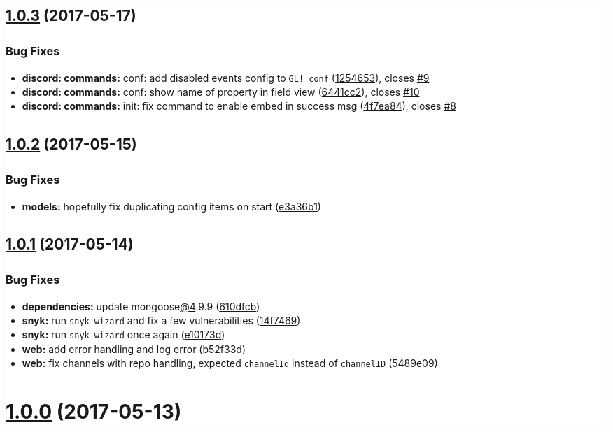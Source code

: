 

<a name="1.0.3"></a>
## [1.0.3](https://github.com/YappyBots/YappyGitLab/compare/v1.0.2...v1.0.3) (2017-05-17)


### Bug Fixes

* **discord: commands:** conf: add disabled events config to `GL! conf` ([1254653](https://github.com/YappyBots/YappyGitLab/commit/1254653)), closes [#9](https://github.com/YappyBots/YappyGitLab/issues/9)
* **discord: commands:** conf: show name of property in field view ([6441cc2](https://github.com/YappyBots/YappyGitLab/commit/6441cc2)), closes [#10](https://github.com/YappyBots/YappyGitLab/issues/10)
* **discord: commands:** init: fix command to enable embed in success msg ([4f7ea84](https://github.com/YappyBots/YappyGitLab/commit/4f7ea84)), closes [#8](https://github.com/YappyBots/YappyGitLab/issues/8)



<a name="1.0.2"></a>
## [1.0.2](https://github.com/YappyBots/YappyGitLab/compare/v1.0.1...v1.0.2) (2017-05-15)


### Bug Fixes

* **models:** hopefully fix duplicating config items on start ([e3a36b1](https://github.com/YappyBots/YappyGitLab/commit/e3a36b1))



<a name="1.0.1"></a>
## [1.0.1](https://github.com/YappyBots/YappyGitLab/compare/v1.0.0...v1.0.1) (2017-05-14)


### Bug Fixes

* **dependencies:** update mongoose[@4](https://github.com/4).9.9 ([610dfcb](https://github.com/YappyBots/YappyGitLab/commit/610dfcb))
* **snyk:** run `snyk wizard` and fix a few vulnerabilities ([14f7469](https://github.com/YappyBots/YappyGitLab/commit/14f7469))
* **snyk:** run `snyk wizard` once again ([e10173d](https://github.com/YappyBots/YappyGitLab/commit/e10173d))
* **web:** add error handling and log error ([b52f33d](https://github.com/YappyBots/YappyGitLab/commit/b52f33d))
* **web:** fix channels with repo handling, expected `channelId` instead of `channelID` ([5489e09](https://github.com/YappyBots/YappyGitLab/commit/5489e09))



<a name="1.0.0"></a>
# [1.0.0](https://github.com/YappyBots/YappyGitLab/compare/59ccd5e...v1.0.0) (2017-05-13)
